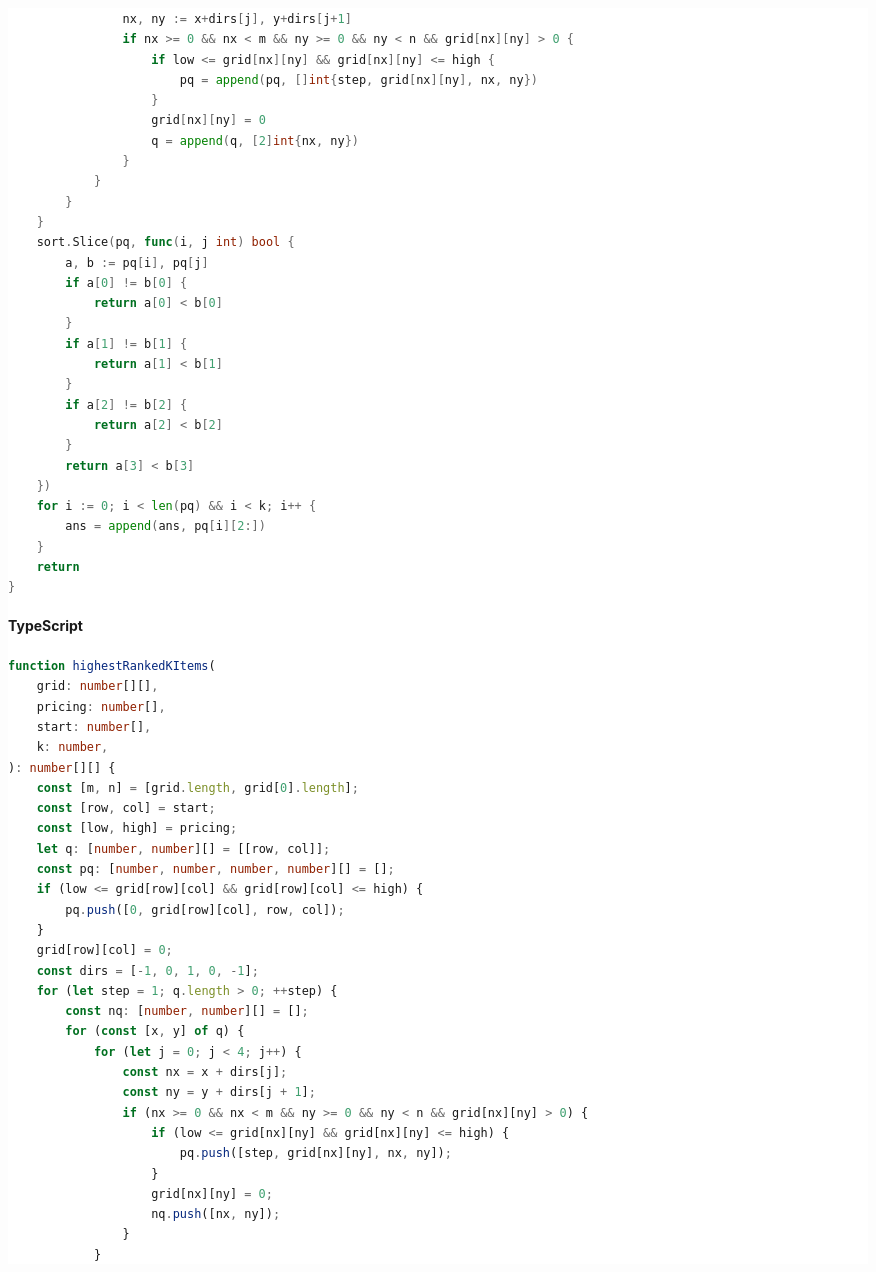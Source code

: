 ```go
				nx, ny := x+dirs[j], y+dirs[j+1]
				if nx >= 0 && nx < m && ny >= 0 && ny < n && grid[nx][ny] > 0 {
					if low <= grid[nx][ny] && grid[nx][ny] <= high {
						pq = append(pq, []int{step, grid[nx][ny], nx, ny})
					}
					grid[nx][ny] = 0
					q = append(q, [2]int{nx, ny})
				}
			}
		}
	}
	sort.Slice(pq, func(i, j int) bool {
		a, b := pq[i], pq[j]
		if a[0] != b[0] {
			return a[0] < b[0]
		}
		if a[1] != b[1] {
			return a[1] < b[1]
		}
		if a[2] != b[2] {
			return a[2] < b[2]
		}
		return a[3] < b[3]
	})
	for i := 0; i < len(pq) && i < k; i++ {
		ans = append(ans, pq[i][2:])
	}
	return
}
```

#### TypeScript

```ts
function highestRankedKItems(
    grid: number[][],
    pricing: number[],
    start: number[],
    k: number,
): number[][] {
    const [m, n] = [grid.length, grid[0].length];
    const [row, col] = start;
    const [low, high] = pricing;
    let q: [number, number][] = [[row, col]];
    const pq: [number, number, number, number][] = [];
    if (low <= grid[row][col] && grid[row][col] <= high) {
        pq.push([0, grid[row][col], row, col]);
    }
    grid[row][col] = 0;
    const dirs = [-1, 0, 1, 0, -1];
    for (let step = 1; q.length > 0; ++step) {
        const nq: [number, number][] = [];
        for (const [x, y] of q) {
            for (let j = 0; j < 4; j++) {
                const nx = x + dirs[j];
                const ny = y + dirs[j + 1];
                if (nx >= 0 && nx < m && ny >= 0 && ny < n && grid[nx][ny] > 0) {
                    if (low <= grid[nx][ny] && grid[nx][ny] <= high) {
                        pq.push([step, grid[nx][ny], nx, ny]);
                    }
                    grid[nx][ny] = 0;
                    nq.push([nx, ny]);
                }
            }
```